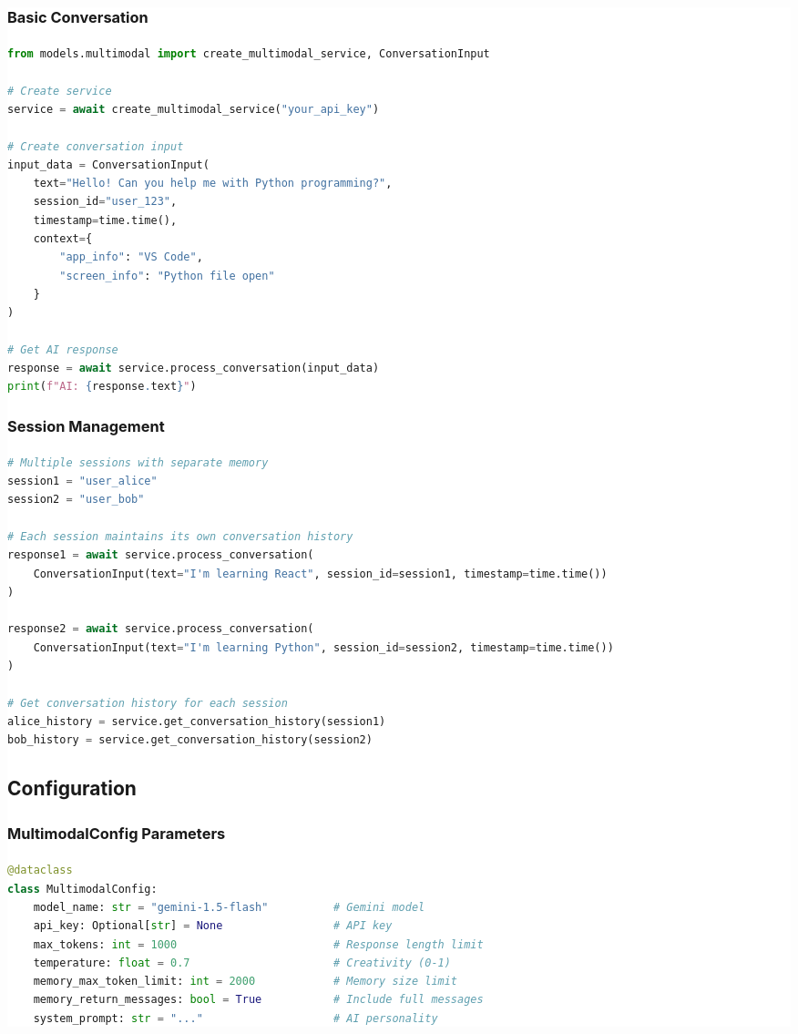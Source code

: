 ### Basic Conversation

```python
from models.multimodal import create_multimodal_service, ConversationInput

# Create service
service = await create_multimodal_service("your_api_key")

# Create conversation input
input_data = ConversationInput(
    text="Hello! Can you help me with Python programming?",
    session_id="user_123",
    timestamp=time.time(),
    context={
        "app_info": "VS Code",
        "screen_info": "Python file open"
    }
)

# Get AI response
response = await service.process_conversation(input_data)
print(f"AI: {response.text}")
```

### Session Management

```python
# Multiple sessions with separate memory
session1 = "user_alice"
session2 = "user_bob"

# Each session maintains its own conversation history
response1 = await service.process_conversation(
    ConversationInput(text="I'm learning React", session_id=session1, timestamp=time.time())
)

response2 = await service.process_conversation(
    ConversationInput(text="I'm learning Python", session_id=session2, timestamp=time.time())
)

# Get conversation history for each session
alice_history = service.get_conversation_history(session1)
bob_history = service.get_conversation_history(session2)
```

## Configuration

### MultimodalConfig Parameters

```python
@dataclass
class MultimodalConfig:
    model_name: str = "gemini-1.5-flash"          # Gemini model
    api_key: Optional[str] = None                 # API key
    max_tokens: int = 1000                        # Response length limit
    temperature: float = 0.7                      # Creativity (0-1)
    memory_max_token_limit: int = 2000            # Memory size limit
    memory_return_messages: bool = True           # Include full messages
    system_prompt: str = "..."                    # AI personality
```
